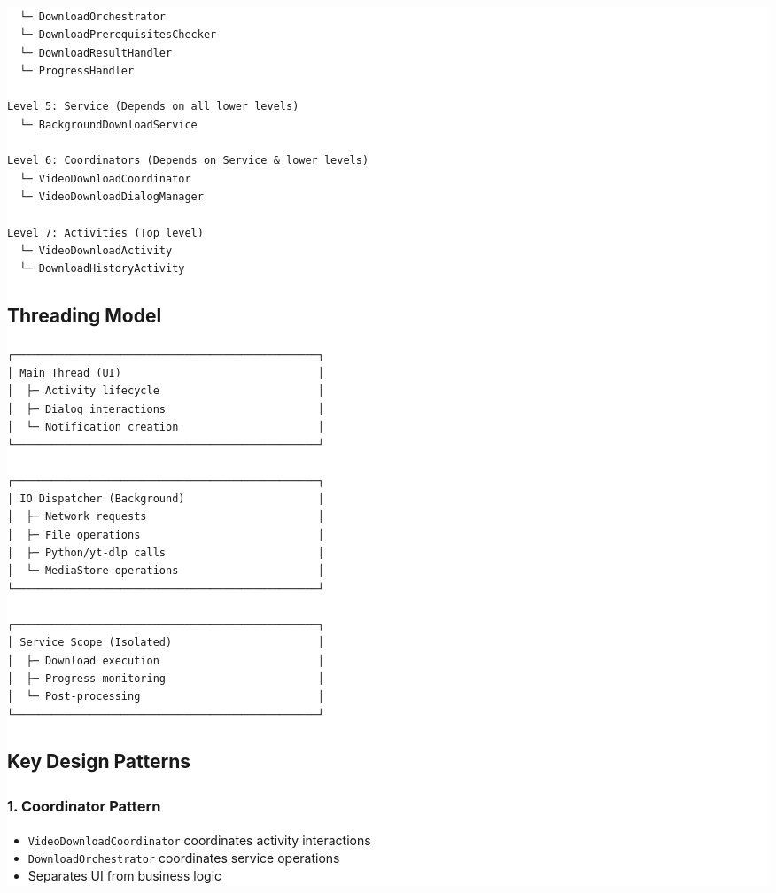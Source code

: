 ```
  └─ DownloadOrchestrator
  └─ DownloadPrerequisitesChecker
  └─ DownloadResultHandler
  └─ ProgressHandler

Level 5: Service (Depends on all lower levels)
  └─ BackgroundDownloadService

Level 6: Coordinators (Depends on Service & lower levels)
  └─ VideoDownloadCoordinator
  └─ VideoDownloadDialogManager

Level 7: Activities (Top level)
  └─ VideoDownloadActivity
  └─ DownloadHistoryActivity
```

## Threading Model

```
┌────────────────────────────────────────────────┐
│ Main Thread (UI)                               │
│  ├─ Activity lifecycle                         │
│  ├─ Dialog interactions                        │
│  └─ Notification creation                      │
└────────────────────────────────────────────────┘

┌────────────────────────────────────────────────┐
│ IO Dispatcher (Background)                     │
│  ├─ Network requests                           │
│  ├─ File operations                            │
│  ├─ Python/yt-dlp calls                        │
│  └─ MediaStore operations                      │
└────────────────────────────────────────────────┘

┌────────────────────────────────────────────────┐
│ Service Scope (Isolated)                       │
│  ├─ Download execution                         │
│  ├─ Progress monitoring                        │
│  └─ Post-processing                            │
└────────────────────────────────────────────────┘
```

## Key Design Patterns

### 1. **Coordinator Pattern**
- `VideoDownloadCoordinator` coordinates activity interactions
- `DownloadOrchestrator` coordinates service operations
- Separates UI from business logic
